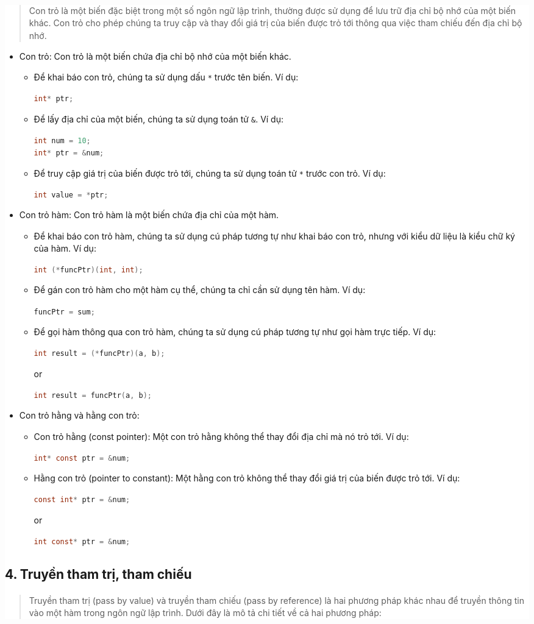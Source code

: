 > Con trỏ là một biến đặc biệt trong một số ngôn ngữ lập trình, thường được sử dụng để lưu trữ địa chỉ bộ nhớ của một biến khác. Con trỏ cho phép chúng ta truy cập và thay đổi giá trị của biến được trỏ tới thông qua việc tham chiếu đến địa chỉ bộ nhớ.

- Con trỏ: Con trỏ là một biến chứa địa chỉ bộ nhớ của một biến khác.
  - Để khai báo con trỏ, chúng ta sử dụng dấu ```*``` trước tên biến. Ví dụ:
  
    ```c
    int* ptr;
    ```
  - Để lấy địa chỉ của một biến, chúng ta sử dụng toán tử ```&```. Ví dụ:
    
    ```c
    int num = 10;
    int* ptr = &num;
    ```
  - Để truy cập giá trị của biến được trỏ tới, chúng ta sử dụng toán tử ```*``` trước con trỏ. Ví dụ:

    ```c
    int value = *ptr;
    ```
- Con trỏ hàm: Con trỏ hàm là một biến chứa địa chỉ của một hàm.
  - Để khai báo con trỏ hàm, chúng ta sử dụng cú pháp tương tự như khai báo con trỏ, nhưng với kiểu dữ liệu là kiểu chữ ký của hàm. Ví dụ:

    ```c
    int (*funcPtr)(int, int);
    ```
  - Để gán con trỏ hàm cho một hàm cụ thể, chúng ta chỉ cần sử dụng tên hàm. Ví dụ:

    ```c
    funcPtr = sum;
    ```
  - Để gọi hàm thông qua con trỏ hàm, chúng ta sử dụng cú pháp tương tự như gọi hàm trực tiếp. Ví dụ:

    ```c
    int result = (*funcPtr)(a, b);
    ``` 
    or
    
    ```c
    int result = funcPtr(a, b);
    ```
  
- Con trỏ hằng và hằng con trỏ:
  - Con trỏ hằng (const pointer): Một con trỏ hằng không thể thay đổi địa chỉ mà nó trỏ tới. Ví dụ:

    ```c
    int* const ptr = &num;
    ```
  - Hằng con trỏ (pointer to constant): Một hằng con trỏ không thể thay đổi giá trị của biến được trỏ tới. Ví dụ:

    ```c
    const int* ptr = &num;
    ```
    or
    ```c
    int const* ptr = &num;
    ```
## 4. Truyền tham trị, tham chiếu
> Truyền tham trị (pass by value) và truyền tham chiếu (pass by reference) là hai phương pháp khác nhau để truyền thông tin vào một hàm trong ngôn ngữ lập trình. Dưới đây là mô tả chi tiết về cả hai phương pháp:
